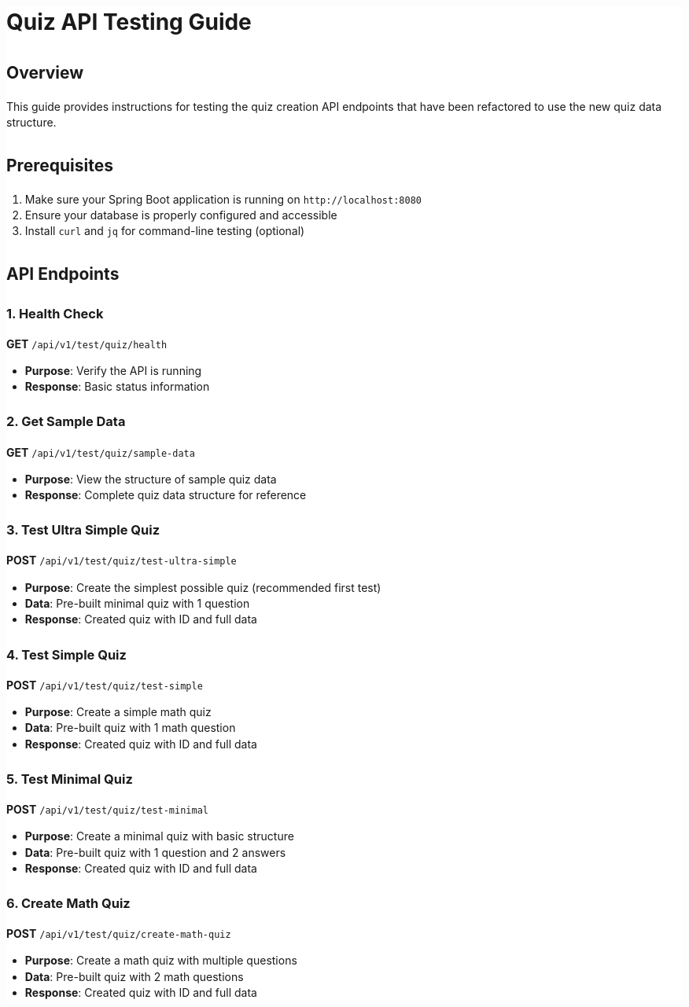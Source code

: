 # Quiz API Testing Guide

## Overview
This guide provides instructions for testing the quiz creation API endpoints that have been refactored to use the new quiz data structure.

## Prerequisites
1. Make sure your Spring Boot application is running on `http://localhost:8080`
2. Ensure your database is properly configured and accessible
3. Install `curl` and `jq` for command-line testing (optional)

## API Endpoints

### 1. Health Check
**GET** `/api/v1/test/quiz/health`
- **Purpose**: Verify the API is running
- **Response**: Basic status information

### 2. Get Sample Data
**GET** `/api/v1/test/quiz/sample-data`
- **Purpose**: View the structure of sample quiz data
- **Response**: Complete quiz data structure for reference

### 3. Test Ultra Simple Quiz
**POST** `/api/v1/test/quiz/test-ultra-simple`
- **Purpose**: Create the simplest possible quiz (recommended first test)
- **Data**: Pre-built minimal quiz with 1 question
- **Response**: Created quiz with ID and full data

### 4. Test Simple Quiz
**POST** `/api/v1/test/quiz/test-simple`
- **Purpose**: Create a simple math quiz
- **Data**: Pre-built quiz with 1 math question
- **Response**: Created quiz with ID and full data

### 5. Test Minimal Quiz
**POST** `/api/v1/test/quiz/test-minimal`
- **Purpose**: Create a minimal quiz with basic structure
- **Data**: Pre-built quiz with 1 question and 2 answers
- **Response**: Created quiz with ID and full data

### 6. Create Math Quiz
**POST** `/api/v1/test/quiz/create-math-quiz`
- **Purpose**: Create a math quiz with multiple questions
- **Data**: Pre-built quiz with 2 math questions
- **Response**: Created quiz with ID and full data

